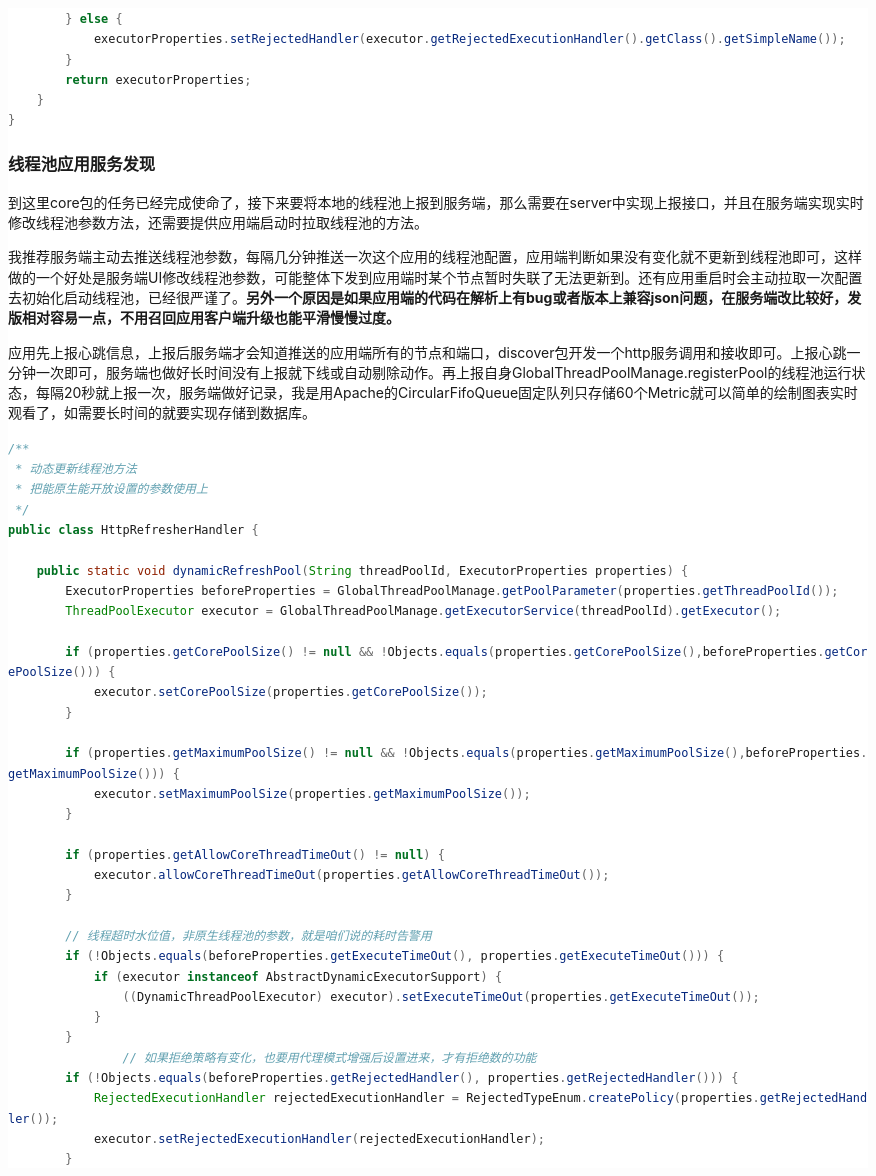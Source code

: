 ```java
        } else {
            executorProperties.setRejectedHandler(executor.getRejectedExecutionHandler().getClass().getSimpleName());
        }
        return executorProperties;
    }
}

```

### 线程池应用服务发现

到这里core包的任务已经完成使命了，接下来要将本地的线程池上报到服务端，那么需要在server中实现上报接口，并且在服务端实现实时修改线程池参数方法，还需要提供应用端启动时拉取线程池的方法。

我推荐服务端主动去推送线程池参数，每隔几分钟推送一次这个应用的线程池配置，应用端判断如果没有变化就不更新到线程池即可，这样做的一个好处是服务端UI修改线程池参数，可能整体下发到应用端时某个节点暂时失联了无法更新到。还有应用重启时会主动拉取一次配置去初始化启动线程池，已经很严谨了。**另外一个原因是如果应用端的代码在解析上有bug或者版本上兼容json问题，在服务端改比较好，发版相对容易一点，不用召回应用客户端升级也能平滑慢慢过度。**

应用先上报心跳信息，上报后服务端才会知道推送的应用端所有的节点和端口，discover包开发一个http服务调用和接收即可。上报心跳一分钟一次即可，服务端也做好长时间没有上报就下线或自动剔除动作。再上报自身GlobalThreadPoolManage.registerPool的线程池运行状态，每隔20秒就上报一次，服务端做好记录，我是用Apache的CircularFifoQueue固定队列只存储60个Metric就可以简单的绘制图表实时观看了，如需要长时间的就要实现存储到数据库。

```java
/**
 * 动态更新线程池方法
 * 把能原生能开放设置的参数使用上
 */
public class HttpRefresherHandler {

    public static void dynamicRefreshPool(String threadPoolId, ExecutorProperties properties) {
        ExecutorProperties beforeProperties = GlobalThreadPoolManage.getPoolParameter(properties.getThreadPoolId());
        ThreadPoolExecutor executor = GlobalThreadPoolManage.getExecutorService(threadPoolId).getExecutor();

        if (properties.getCorePoolSize() != null && !Objects.equals(properties.getCorePoolSize(),beforeProperties.getCorePoolSize())) {
            executor.setCorePoolSize(properties.getCorePoolSize());
        }

        if (properties.getMaximumPoolSize() != null && !Objects.equals(properties.getMaximumPoolSize(),beforeProperties.getMaximumPoolSize())) {
            executor.setMaximumPoolSize(properties.getMaximumPoolSize());
        }

        if (properties.getAllowCoreThreadTimeOut() != null) {
            executor.allowCoreThreadTimeOut(properties.getAllowCoreThreadTimeOut());
        }
      
      	// 线程超时水位值，非原生线程池的参数，就是咱们说的耗时告警用
        if (!Objects.equals(beforeProperties.getExecuteTimeOut(), properties.getExecuteTimeOut())) {
            if (executor instanceof AbstractDynamicExecutorSupport) {
                ((DynamicThreadPoolExecutor) executor).setExecuteTimeOut(properties.getExecuteTimeOut());
            }
        }
				// 如果拒绝策略有变化，也要用代理模式增强后设置进来，才有拒绝数的功能
        if (!Objects.equals(beforeProperties.getRejectedHandler(), properties.getRejectedHandler())) {
            RejectedExecutionHandler rejectedExecutionHandler = RejectedTypeEnum.createPolicy(properties.getRejectedHandler());
            executor.setRejectedExecutionHandler(rejectedExecutionHandler);
        }

```